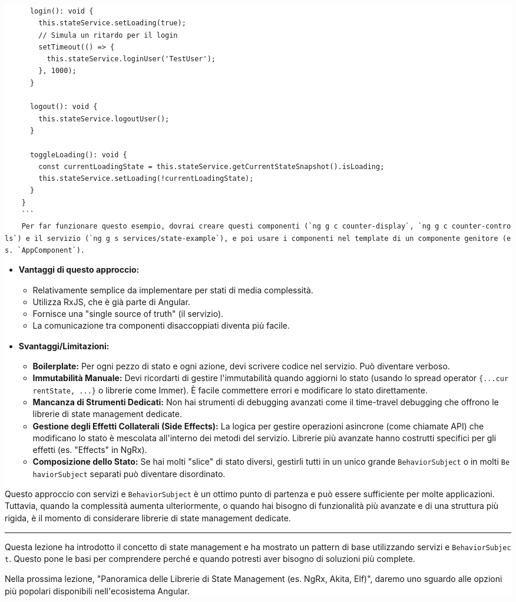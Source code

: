           login(): void {
            this.stateService.setLoading(true);
            // Simula un ritardo per il login
            setTimeout(() => {
              this.stateService.loginUser('TestUser');
            }, 1000);
          }

          logout(): void {
            this.stateService.logoutUser();
          }

          toggleLoading(): void {
            const currentLoadingState = this.stateService.getCurrentStateSnapshot().isLoading;
            this.stateService.setLoading(!currentLoadingState);
          }
        }
        ```
        Per far funzionare questo esempio, dovrai creare questi componenti (`ng g c counter-display`, `ng g c counter-controls`) e il servizio (`ng g s services/state-example`), e poi usare i componenti nel template di un componente genitore (es. `AppComponent`).

*   **Vantaggi di questo approccio:**
    *   Relativamente semplice da implementare per stati di media complessità.
    *   Utilizza RxJS, che è già parte di Angular.
    *   Fornisce una "single source of truth" (il servizio).
    *   La comunicazione tra componenti disaccoppiati diventa più facile.

*   **Svantaggi/Limitazioni:**
    *   **Boilerplate:** Per ogni pezzo di stato e ogni azione, devi scrivere codice nel servizio. Può diventare verboso.
    *   **Immutabilità Manuale:** Devi ricordarti di gestire l'immutabilità quando aggiorni lo stato (usando lo spread operator `{...currentState, ...}` o librerie come Immer). È facile commettere errori e modificare lo stato direttamente.
    *   **Mancanza di Strumenti Dedicati:** Non hai strumenti di debugging avanzati come il time-travel debugging che offrono le librerie di state management dedicate.
    *   **Gestione degli Effetti Collaterali (Side Effects):** La logica per gestire operazioni asincrone (come chiamate API) che modificano lo stato è mescolata all'interno dei metodi del servizio. Librerie più avanzate hanno costrutti specifici per gli effetti (es. "Effects" in NgRx).
    *   **Composizione dello Stato:** Se hai molti "slice" di stato diversi, gestirli tutti in un unico grande `BehaviorSubject` o in molti `BehaviorSubject` separati può diventare disordinato.

Questo approccio con servizi e `BehaviorSubject` è un ottimo punto di partenza e può essere sufficiente per molte applicazioni. Tuttavia, quando la complessità aumenta ulteriormente, o quando hai bisogno di funzionalità più avanzate e di una struttura più rigida, è il momento di considerare librerie di state management dedicate.

---

Questa lezione ha introdotto il concetto di state management e ha mostrato un pattern di base utilizzando servizi e `BehaviorSubject`. Questo pone le basi per comprendere perché e quando potresti aver bisogno di soluzioni più complete.

Nella prossima lezione, "Panoramica delle Librerie di State Management (es. NgRx, Akita, Elf)", daremo uno sguardo alle opzioni più popolari disponibili nell'ecosistema Angular.
